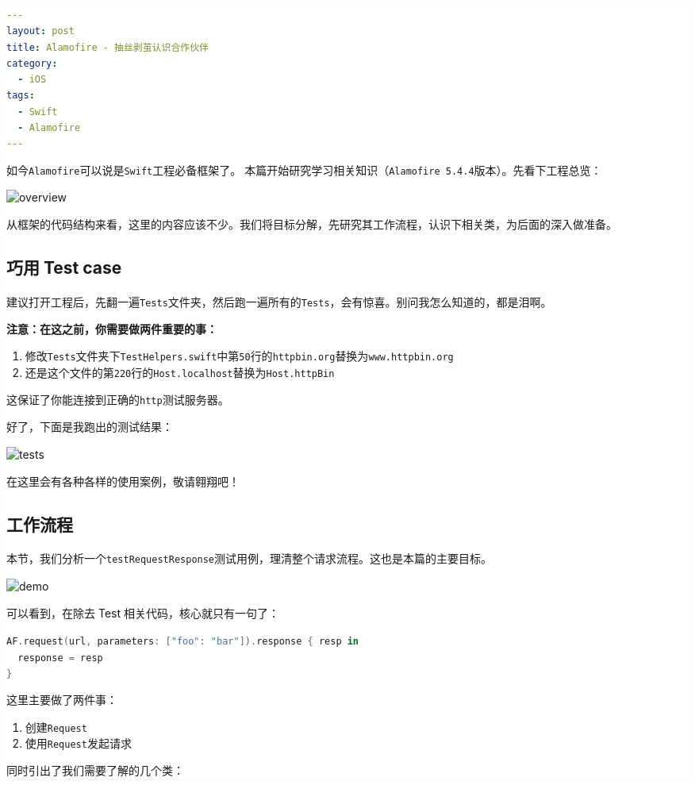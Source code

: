 ```yaml
---
layout: post
title: Alamofire - 抽丝剥茧认识合作伙伴
category:
  - iOS
tags:
  - Swift
  - Alamofire
---
```


如今`Alamofire`可以说是`Swift`工程必备框架了。
本篇开始研究学习相关知识（`Alamofire 5.4.4`版本）。先看下工程总览：

![overview](http://images-for-blog.oss-cn-beijing.aliyuncs.com/2021/11/15/overview.png)

从框架的代码结构来看，这里的内容应该不少。我们将目标分解，先研究其工作流程，认识下相关类，为后面的深入做准备。

## 巧用 Test case

建议打开工程后，先翻一遍`Tests`文件夹，然后跑一遍所有的`Tests`，会有惊喜。别问我怎么知道的，都是泪啊。

**注意：在这之前，你需要做两件重要的事：**

1. 修改`Tests`文件夹下`TestHelpers.swift`中第`50`行的`httpbin.org`替换为`www.httpbin.org`
2. 还是这个文件的第`220`行的`Host.localhost`替换为`Host.httpBin`

这保证了你能连接到正确的`http`测试服务器。

好了，下面是我跑出的测试结果：

![tests](http://images-for-blog.oss-cn-beijing.aliyuncs.com/2021/11/15/tests.png)

在这里会有各种各样的使用案例，敬请翱翔吧！

## 工作流程

本节，我们分析一个`testRequestResponse`测试用例，理清整个请求流程。这也是本篇的主要目标。

![demo](http://images-for-blog.oss-cn-beijing.aliyuncs.com/2021/11/15/demo.png)

可以看到，在除去 Test 相关代码，核心就只有一句了：

```swift
AF.request(url, parameters: ["foo": "bar"]).response { resp in
  response = resp
}
```

这里主要做了两件事：

1. 创建`Request`
2. 使用`Request`发起请求

同时引出了我们需要了解的几个类：
